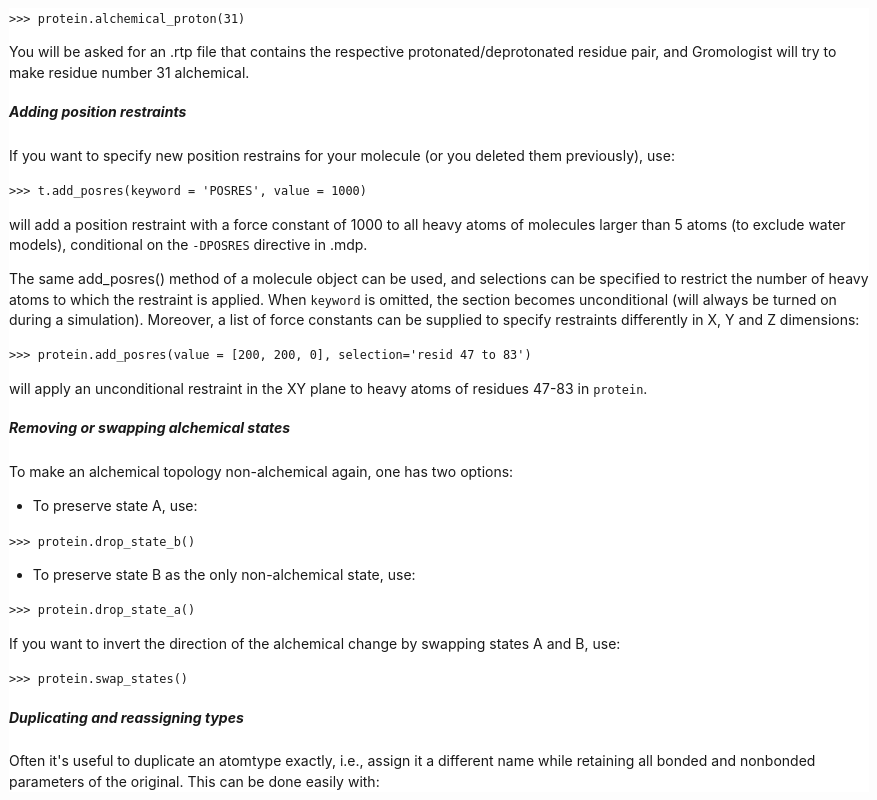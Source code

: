 ```
>>> protein.alchemical_proton(31)
```

You will be asked for an .rtp file that contains the respective protonated/deprotonated
residue pair, and Gromologist will try to make residue number 31 alchemical.

##### Adding position restraints
<a name="adding-position-restraints"/>

If you want to specify new position restrains for your molecule (or you deleted them previously),
use:

```
>>> t.add_posres(keyword = 'POSRES', value = 1000)
```

will add a position restraint with a force constant of 1000 to all heavy atoms of molecules 
larger than 5 atoms (to exclude water models), conditional on the `-DPOSRES` directive in .mdp.

The same add_posres() method of a molecule object can be used, and selections can be specified
to restrict the number of heavy atoms to which the restraint is applied. When `keyword` is omitted,
the section becomes unconditional (will always be turned on during a simulation). Moreover, a list
of force constants can be supplied to specify restraints differently in X, Y and Z dimensions:

```
>>> protein.add_posres(value = [200, 200, 0], selection='resid 47 to 83')
```

will apply an unconditional restraint in the XY plane to heavy atoms of residues 47-83 in `protein`. 

##### Removing or swapping alchemical states
<a name="removing-or-swapping-alchemical-states"/>

To make an alchemical topology non-alchemical again, one has two options:

+ To preserve state A, use:

```
>>> protein.drop_state_b()
```

+ To preserve state B as the only non-alchemical state, use:

```
>>> protein.drop_state_a()
```

If you want to invert the direction of the alchemical change by swapping states A and B, use:

```
>>> protein.swap_states()
```

##### Duplicating and reassigning types
<a name="duplicating-and-reassigning-types"/>

Often it's useful to duplicate an atomtype exactly, i.e., assign it a different name while
retaining all bonded and nonbonded parameters of the original. This can be done easily with:
